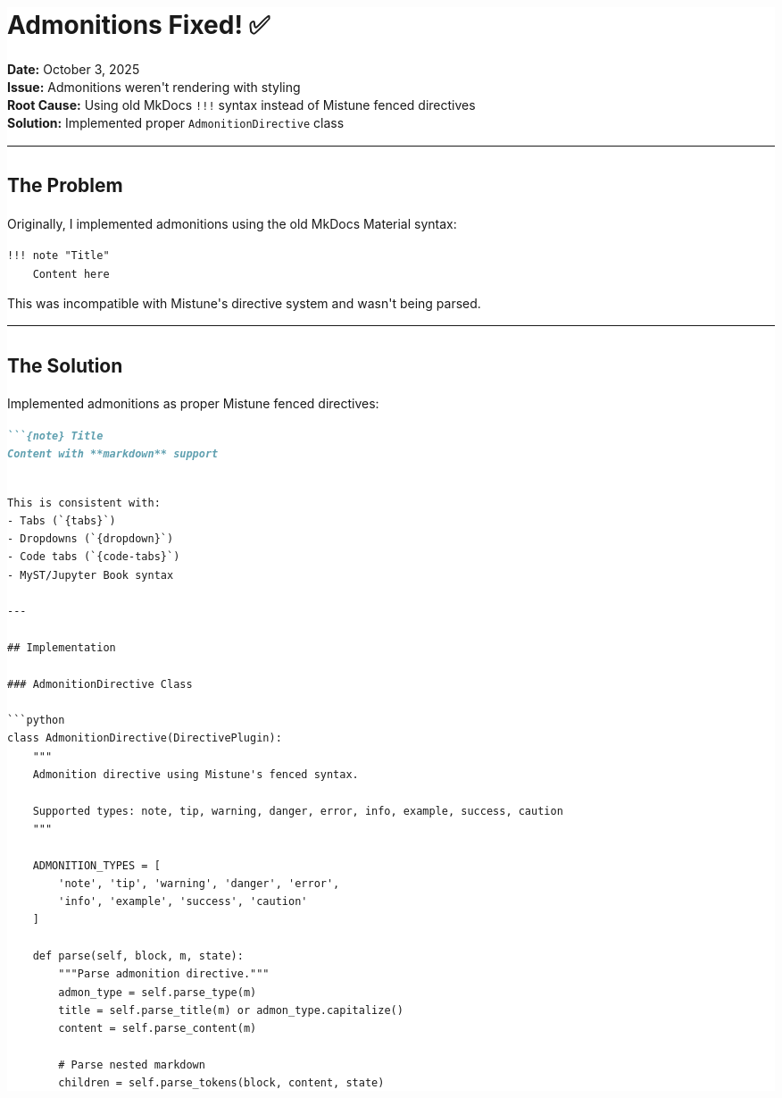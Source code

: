 # Admonitions Fixed! ✅

**Date:** October 3, 2025  
**Issue:** Admonitions weren't rendering with styling  
**Root Cause:** Using old MkDocs `!!!` syntax instead of Mistune fenced directives  
**Solution:** Implemented proper `AdmonitionDirective` class

---

## The Problem

Originally, I implemented admonitions using the old MkDocs Material syntax:

```markdown
!!! note "Title"
    Content here
```

This was incompatible with Mistune's directive system and wasn't being parsed.

---

## The Solution

Implemented admonitions as proper Mistune fenced directives:

```markdown
```{note} Title
Content with **markdown** support
```
```

This is consistent with:
- Tabs (`{tabs}`)
- Dropdowns (`{dropdown}`)
- Code tabs (`{code-tabs}`)
- MyST/Jupyter Book syntax

---

## Implementation

### AdmonitionDirective Class

```python
class AdmonitionDirective(DirectivePlugin):
    """
    Admonition directive using Mistune's fenced syntax.
    
    Supported types: note, tip, warning, danger, error, info, example, success, caution
    """
    
    ADMONITION_TYPES = [
        'note', 'tip', 'warning', 'danger', 'error', 
        'info', 'example', 'success', 'caution'
    ]
    
    def parse(self, block, m, state):
        """Parse admonition directive."""
        admon_type = self.parse_type(m)
        title = self.parse_title(m) or admon_type.capitalize()
        content = self.parse_content(m)
        
        # Parse nested markdown
        children = self.parse_tokens(block, content, state)
```